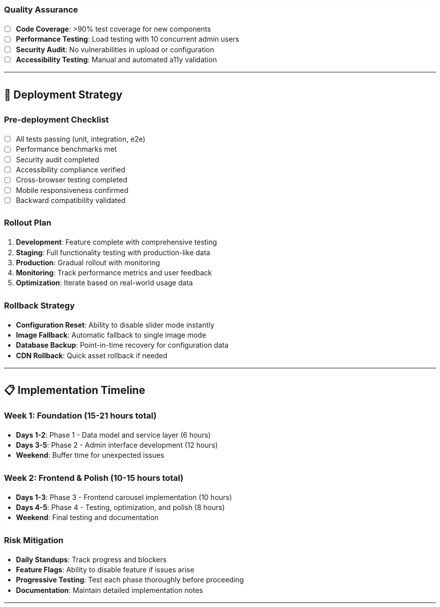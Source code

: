 ### Quality Assurance
- [ ] **Code Coverage**: >90% test coverage for new components
- [ ] **Performance Testing**: Load testing with 10 concurrent admin users
- [ ] **Security Audit**: No vulnerabilities in upload or configuration
- [ ] **Accessibility Testing**: Manual and automated a11y validation

---

## 🚀 Deployment Strategy

### Pre-deployment Checklist
- [ ] All tests passing (unit, integration, e2e)
- [ ] Performance benchmarks met
- [ ] Security audit completed
- [ ] Accessibility compliance verified
- [ ] Cross-browser testing completed
- [ ] Mobile responsiveness confirmed
- [ ] Backward compatibility validated

### Rollout Plan
1. **Development**: Feature complete with comprehensive testing
2. **Staging**: Full functionality testing with production-like data
3. **Production**: Gradual rollout with monitoring
4. **Monitoring**: Track performance metrics and user feedback
5. **Optimization**: Iterate based on real-world usage data

### Rollback Strategy
- **Configuration Reset**: Ability to disable slider mode instantly
- **Image Fallback**: Automatic fallback to single image mode
- **Database Backup**: Point-in-time recovery for configuration data
- **CDN Rollback**: Quick asset rollback if needed

---

## 📋 Implementation Timeline

### Week 1: Foundation (15-21 hours total)
- **Days 1-2**: Phase 1 - Data model and service layer (6 hours)
- **Days 3-5**: Phase 2 - Admin interface development (12 hours)
- **Weekend**: Buffer time for unexpected issues

### Week 2: Frontend & Polish (10-15 hours total)
- **Days 1-3**: Phase 3 - Frontend carousel implementation (10 hours)
- **Days 4-5**: Phase 4 - Testing, optimization, and polish (8 hours)
- **Weekend**: Final testing and documentation

### Risk Mitigation
- **Daily Standups**: Track progress and blockers
- **Feature Flags**: Ability to disable feature if issues arise
- **Progressive Testing**: Test each phase thoroughly before proceeding
- **Documentation**: Maintain detailed implementation notes

---
